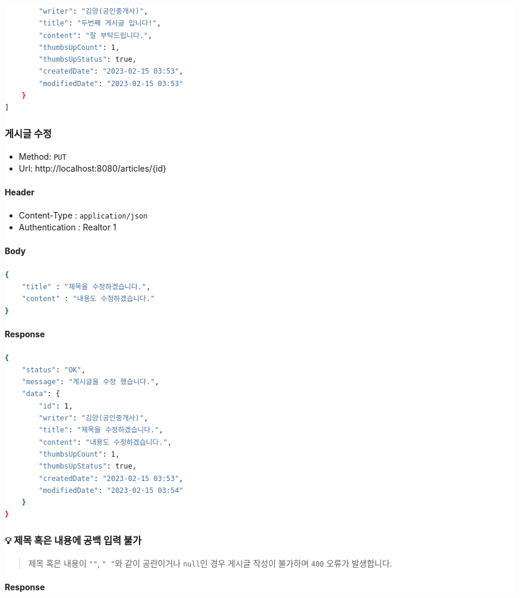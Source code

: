 ```bash
        "writer": "김양(공인중개사)",
        "title": "두번째 게시글 입니다!",
        "content": "잘 부탁드립니다.",
        "thumbsUpCount": 1,
        "thumbsUpStatus": true,
        "createdDate": "2023-02-15 03:53",
        "modifiedDate": "2023-02-15 03:53"
    }
]
```

### 게시글 수정

- Method: `PUT`
- Url: http://localhost:8080/articles/{id}

#### Header

- Content-Type : `application/json`
- Authentication : Realtor 1

#### Body

```bash
{
    "title" : "제목을 수정하겠습니다.",
    "content" : "내용도 수정하겠습니다."
}
```

#### Response

```bash
{
    "status": "OK",
    "message": "게시글을 수정 했습니다.",
    "data": {
        "id": 1,
        "writer": "김양(공인중개사)",
        "title": "제목을 수정하겠습니다.",
        "content": "내용도 수정하겠습니다.",
        "thumbsUpCount": 1,
        "thumbsUpStatus": true,
        "createdDate": "2023-02-15 03:53",
        "modifiedDate": "2023-02-15 03:54"
    }
}
```

### 💡 제목 혹은 내용에 공백 입력 불가

> 제목 혹은 내용이 `""`, `" "`와 같이 공란이거나 `null`인 경우 게시글 작성이 불가하며 `400` 오류가 발생합니다.

#### Response
